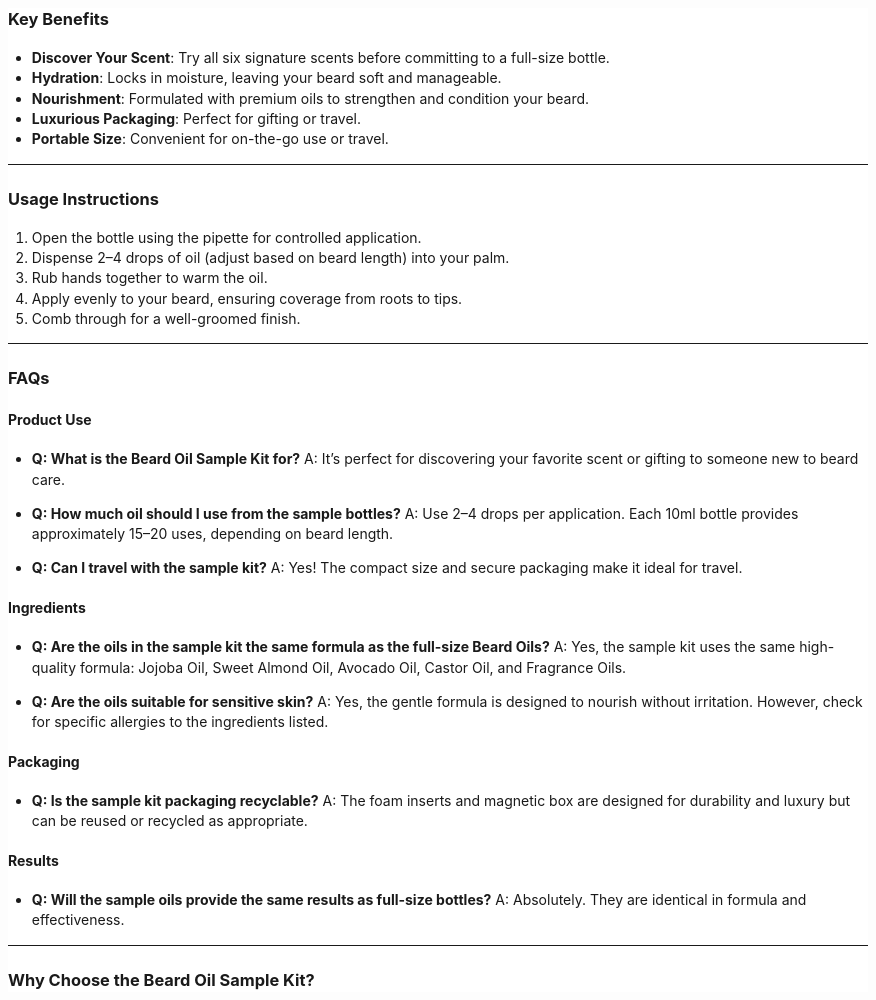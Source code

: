 
### **Key Benefits**

* **Discover Your Scent**: Try all six signature scents before committing to a full-size bottle.  
* **Hydration**: Locks in moisture, leaving your beard soft and manageable.  
* **Nourishment**: Formulated with premium oils to strengthen and condition your beard.  
* **Luxurious Packaging**: Perfect for gifting or travel.  
* **Portable Size**: Convenient for on-the-go use or travel.

---

### **Usage Instructions**

1. Open the bottle using the pipette for controlled application.  
2. Dispense 2–4 drops of oil (adjust based on beard length) into your palm.  
3. Rub hands together to warm the oil.  
4. Apply evenly to your beard, ensuring coverage from roots to tips.  
5. Comb through for a well-groomed finish.

---

### **FAQs**

#### **Product Use**

* **Q: What is the Beard Oil Sample Kit for?** A: It’s perfect for discovering your favorite scent or gifting to someone new to beard care.

* **Q: How much oil should I use from the sample bottles?** A: Use 2–4 drops per application. Each 10ml bottle provides approximately 15–20 uses, depending on beard length.

* **Q: Can I travel with the sample kit?** A: Yes\! The compact size and secure packaging make it ideal for travel.

#### **Ingredients**

* **Q: Are the oils in the sample kit the same formula as the full-size Beard Oils?** A: Yes, the sample kit uses the same high-quality formula: Jojoba Oil, Sweet Almond Oil, Avocado Oil, Castor Oil, and Fragrance Oils.

* **Q: Are the oils suitable for sensitive skin?** A: Yes, the gentle formula is designed to nourish without irritation. However, check for specific allergies to the ingredients listed.

#### **Packaging**

* **Q: Is the sample kit packaging recyclable?** A: The foam inserts and magnetic box are designed for durability and luxury but can be reused or recycled as appropriate.

#### **Results**

* **Q: Will the sample oils provide the same results as full-size bottles?** A: Absolutely. They are identical in formula and effectiveness.

---

### **Why Choose the Beard Oil Sample Kit?**
